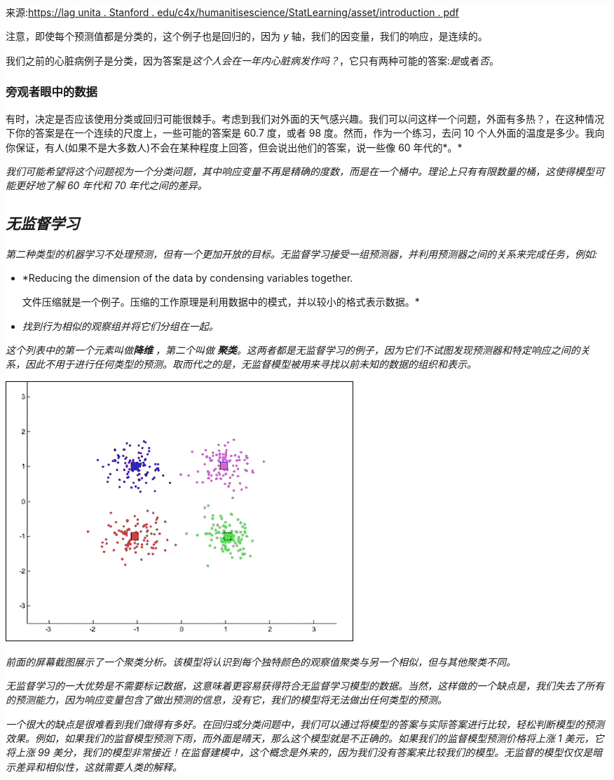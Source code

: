 
来源:[https://lag unita . Stanford . edu/c4x/humanitisescience/StatLearning/asset/introduction . pdf](https://lagunita.stanford.edu/c4x/HumanitiesScience/StatLearning/asset/introduction.pdf)

注意，即使每个预测值都是分类的，这个例子也是回归的，因为 *y* 轴，我们的因变量，我们的响应，是连续的。

我们之前的心脏病例子是分类，因为答案是*这个人会在一年内心脏病发作吗？*，它只有两种可能的答案:*是*或者*否*。

### 旁观者眼中的数据

有时，决定是否应该使用分类或回归可能很棘手。考虑到我们对外面的天气感兴趣。我们可以问这样一个问题，外面有多热？，在这种情况下你的答案是在一个连续的尺度上，一些可能的答案是 60.7 度，或者 98 度。然而，作为一个练习，去问 10 个人外面的温度是多少。我向你保证，有人(如果不是大多数人)不会在某种程度上回答，但会说出他们的答案，说一些像 60 年代的*。*

*我们可能希望将这个问题视为一个分类问题，其中响应变量不再是精确的度数，而是在一个桶中。理论上只有有限数量的桶，这使得模型可能更好地了解 60 年代和 70 年代之间的差异。*

## *无监督学习*

*第二种类型的机器学习不处理预测，但有一个更加开放的目标。无监督学习接受一组预测器，并利用预测器之间的关系来完成任务，例如:*

*   *Reducing the dimension of the data by condensing variables together.

    文件压缩就是一个例子。压缩的工作原理是利用数据中的模式，并以较小的格式表示数据。* 
*   *找到行为相似的观察组并将它们分组在一起。*

*这个列表中的第一个元素叫做**降维** ，第二个叫做 **聚类**。这两者都是无监督学习的例子，因为它们不试图发现预测器和特定响应之间的关系，因此不用于进行任何类型的预测。取而代之的是，无监督模型被用来寻找以前未知的数据的组织和表示。*

*![Unsupervised learning](img/B05260_10_6.jpg)*

*前面的屏幕截图展示了一个聚类分析。该模型将认识到每个独特颜色的观察值聚类与另一个相似，但与其他聚类不同。*

*无监督学习的一大优势是不需要标记数据，这意味着更容易获得符合无监督学习模型的数据。当然，这样做的一个缺点是，我们失去了所有的预测能力，因为响应变量包含了做出预测的信息，没有它，我们的模型将无法做出任何类型的预测。*

*一个很大的缺点是很难看到我们做得有多好。在回归或分类问题中，我们可以通过将模型的答案与实际答案进行比较，轻松判断模型的预测效果。例如，如果我们的监督模型预测下雨，而外面是晴天，那么这个模型就是不正确的。如果我们的监督模型预测价格将上涨 1 美元，它将上涨 99 美分，我们的模型非常接近！在监督建模中，这个概念是外来的，因为我们没有答案来比较我们的模型。无监督的模型仅仅是暗示差异和相似性，这就需要人类的解释。*
